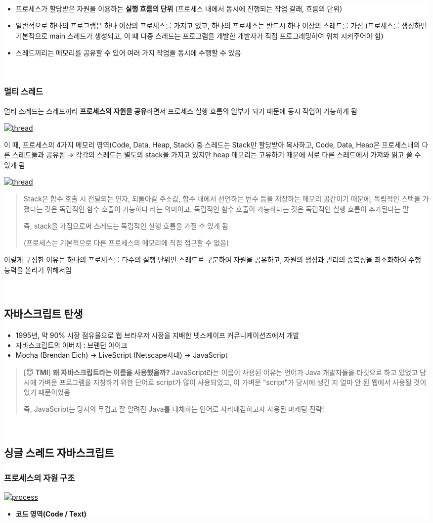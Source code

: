 - 프로세스가 할당받은 자원을 이용하는 **실행 흐름의 단위** (프로세스 내에서 동시에 진행되는 작업 갈래, 흐름의 단위)

- 일반적으로 하나의 프로그램은 하나 이상의 프로세스를 가지고 있고, 하나의 프로세스는 반드시 하나 이상의 스레드를 가짐 (프로세스를 생성하면 기본적으로 main 스레드가 생성되고, 이 때 다중 스레드는 프로그램을 개발한 개발자가 직접 프로그래밍하여 위치 시켜주어야 함)
- 스레드끼리는 메모리를 공유할 수 있어 여러 가지 작업을 동시에 수행할 수 있음

<br />

### 멀티 스레드

멀티 스레드는 스레드끼리 **프로세스의 자원을 공유**하면서 프로세스 실행 흐름의 일부가 되기 때문에 동시 작업이 가능하게 됨

[![thread](https://blog.kakaocdn.net/dn/rEyKM/btrjvscVVdS/KIm70G6RBncpnX4xBi8Rh0/img.png)](https://blog.kakaocdn.net/dn/rEyKM/btrjvscVVdS/KIm70G6RBncpnX4xBi8Rh0/img.png)

이 때,  프로세스의 4가지 메모리 영역(Code, Data, Heap, Stack) 중 스레드는 Stack만 할당받아 복사하고, Code, Data, Heap은 프로세스내의 다른 스레드들과 공유됨 → 각각의 스레드는 별도의 stack을 가지고 있지만 heap 메모리는 고유하기 때문에 서로 다른 스레드에서 가져와 읽고 쓸 수 있게 됨

[![thread](https://blog.kakaocdn.net/dn/c6hP8P/btr5A5vOmq1/lc1Ya3NafKtUsg6s10SCIK/img.png)](https://blog.kakaocdn.net/dn/c6hP8P/btr5A5vOmq1/lc1Ya3NafKtUsg6s10SCIK/img.png)

> Stack은 함수 호출 시 전달되는 인자, 되돌아갈 주소값, 함수 내에서 선언하는 변수 등을 저장하는 메모리 공간이기 때문에, 독립적인 스택을 가졌다는 것은 독립적인 함수 호출이 가능하다 라는 의미이고, 독립적인 함수 호출이 가능하다는 것은 독립적인 실행 흐름이 추가된다는 말
>
> 즉, stack을 가짐으로써 스레드는 독립적인 실행 흐름을 가질 수 있게 됨
>
> (프로세스는 기본적으로 다른 프로세스의 메모리에 직접 접근할 수 없음)

이렇게 구성한 이유는 하나의 프로세스를 다수의 실행 단위인 스레드로 구분하여 자원을 공유하고, 자원의 생성과 관리의 중복성을 최소화하여 수행 능력을 올리기 위해서임

<br />

## 자바스크립트 탄생

- 1995년, 약 90% 시장 점유율으로 웹 브라우저 시장을 지배한 넷스케이프 커뮤니케이션즈에서 개발
- 자바스크립트의 아버지 : 브렌던 아이크
- Mocha (Brendan Eich) → LiveScript (Netscape사내) → JavaScript



> [😇 **TMI**] **왜 자바스크립트라는 이름을 사용했을까?**
> JavaScript라는 이름이 사용된 이유는 언어가 Java 개발자들을 타깃으로 하고 있었고 당시에 가벼운 프로그램을 지칭하기 위한 단어로 script가 많이 사용되었고, 이 가벼운 "script"가 당시에 생긴 지 얼마 안 된 웹에서 사용될 것이었기 때문이었음
>
> 즉, JavaScript는 당시의 무겁고 잘 알려진 Java를 대체하는 언어로 자리매김하고자 사용된 마케팅 전략!

<br />

## 싱글 스레드 자바스크립트

### 프로세스의 자원 구조

[![process](https://blog.kakaocdn.net/dn/brkLMD/btr62G1oUxX/ViLrf3C3n5j2Vi5rUuroUk/img.png)](https://blog.kakaocdn.net/dn/brkLMD/btr62G1oUxX/ViLrf3C3n5j2Vi5rUuroUk/img.png)

- **코드 영역(Code / Text)**  
